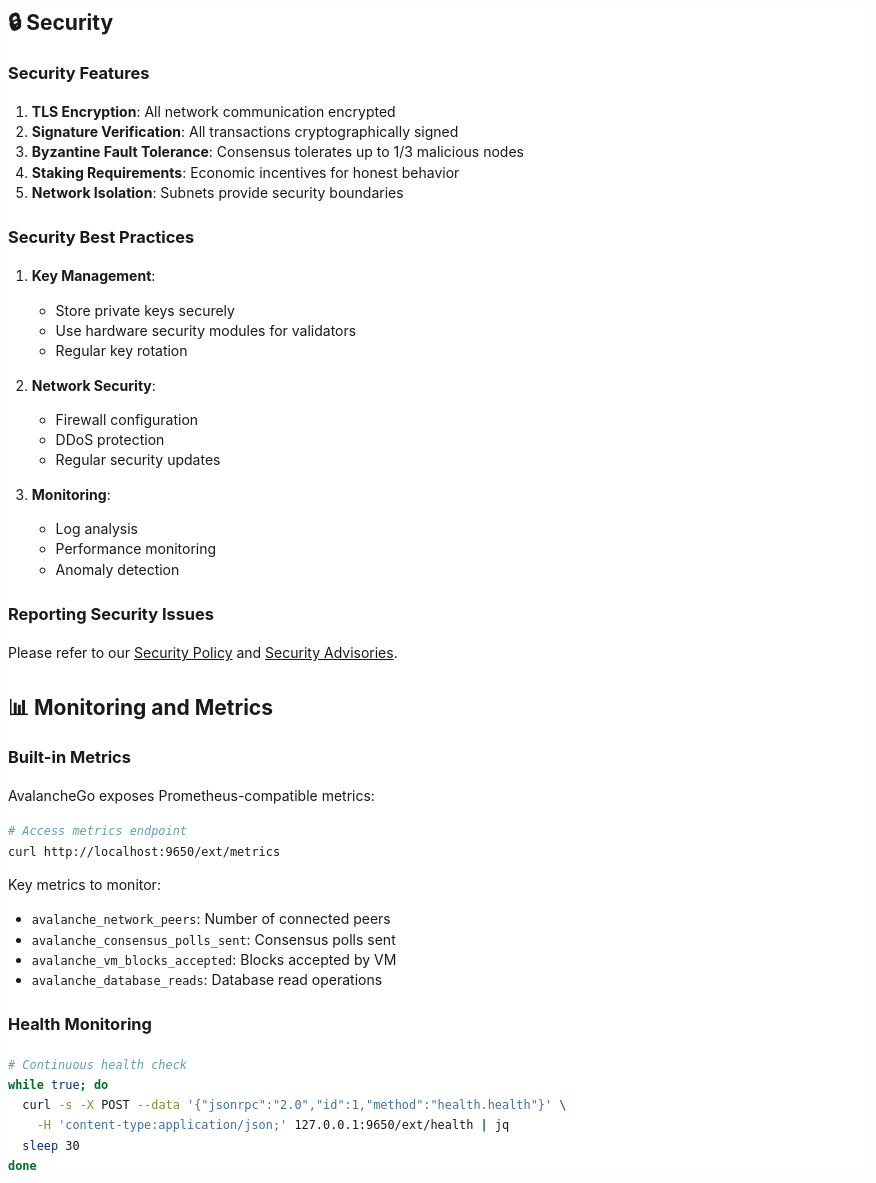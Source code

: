 ## 🔒 Security

### Security Features

1. **TLS Encryption**: All network communication encrypted
2. **Signature Verification**: All transactions cryptographically signed
3. **Byzantine Fault Tolerance**: Consensus tolerates up to 1/3 malicious nodes
4. **Staking Requirements**: Economic incentives for honest behavior
5. **Network Isolation**: Subnets provide security boundaries

### Security Best Practices

1. **Key Management**:
   - Store private keys securely
   - Use hardware security modules for validators
   - Regular key rotation

2. **Network Security**:
   - Firewall configuration
   - DDoS protection
   - Regular security updates

3. **Monitoring**:
   - Log analysis
   - Performance monitoring
   - Anomaly detection

### Reporting Security Issues

Please refer to our [Security Policy](SECURITY.md) and [Security Advisories](https://github.com/ava-labs/avalanchego/security/advisories).

## 📊 Monitoring and Metrics

### Built-in Metrics

AvalancheGo exposes Prometheus-compatible metrics:

```bash
# Access metrics endpoint
curl http://localhost:9650/ext/metrics
```

Key metrics to monitor:
- `avalanche_network_peers`: Number of connected peers
- `avalanche_consensus_polls_sent`: Consensus polls sent
- `avalanche_vm_blocks_accepted`: Blocks accepted by VM
- `avalanche_database_reads`: Database read operations

### Health Monitoring

```bash
# Continuous health check
while true; do
  curl -s -X POST --data '{"jsonrpc":"2.0","id":1,"method":"health.health"}' \
    -H 'content-type:application/json;' 127.0.0.1:9650/ext/health | jq
  sleep 30
done
```
